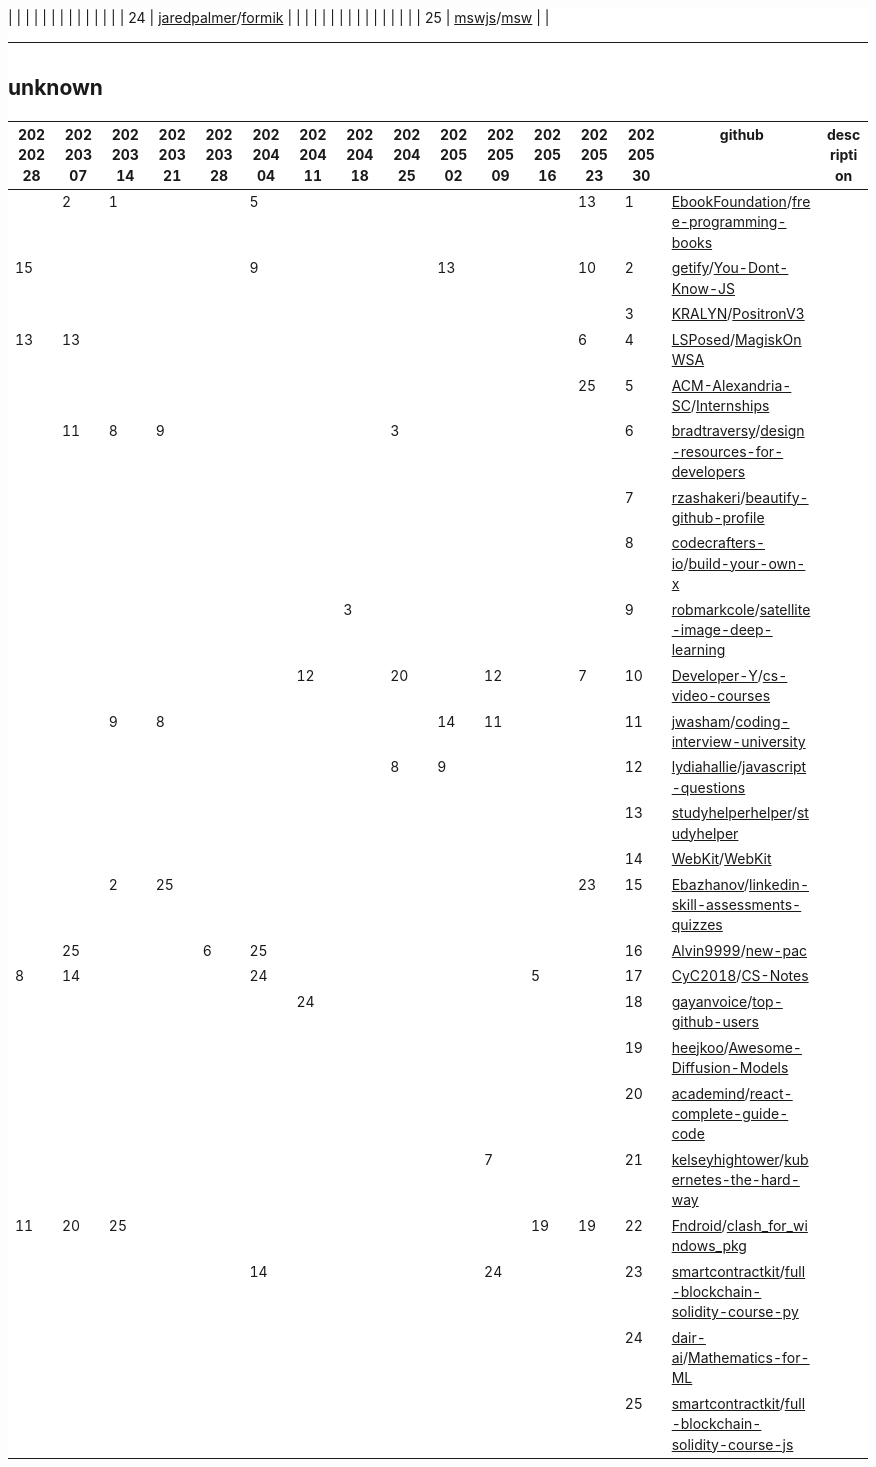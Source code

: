 |  |  |  |  |  |  |  |  |  |  |  |  |  | 24 | [jaredpalmer](https://github.com/jaredpalmer)/[formik](https://github.com/jaredpalmer/formik) | |
|  |  |  |  |  |  |  |  |  |  |  |  |  | 25 | [mswjs](https://github.com/mswjs)/[msw](https://github.com/mswjs/msw) | |

----

## <a name=unknown>unknown</a>

|20220228|20220307|20220314|20220321|20220328|20220404|20220411|20220418|20220425|20220502|20220509|20220516|20220523|20220530|github|description|
|----|----|----|----|----|----|----|----|----|----|----|----|----|----|----|----|
|  | 2 | 1 |  |  | 5 |  |  |  |  |  |  | 13 | 1 | [EbookFoundation](https://github.com/EbookFoundation)/[free-programming-books](https://github.com/EbookFoundation/free-programming-books) | |
| 15 |  |  |  |  | 9 |  |  |  | 13 |  |  | 10 | 2 | [getify](https://github.com/getify)/[You-Dont-Know-JS](https://github.com/getify/You-Dont-Know-JS) | |
|  |  |  |  |  |  |  |  |  |  |  |  |  | 3 | [KRALYN](https://github.com/KRALYN)/[PositronV3](https://github.com/KRALYN/PositronV3) | |
| 13 | 13 |  |  |  |  |  |  |  |  |  |  | 6 | 4 | [LSPosed](https://github.com/LSPosed)/[MagiskOnWSA](https://github.com/LSPosed/MagiskOnWSA) | |
|  |  |  |  |  |  |  |  |  |  |  |  | 25 | 5 | [ACM-Alexandria-SC](https://github.com/ACM-Alexandria-SC)/[Internships](https://github.com/ACM-Alexandria-SC/Internships) | |
|  | 11 | 8 | 9 |  |  |  |  | 3 |  |  |  |  | 6 | [bradtraversy](https://github.com/bradtraversy)/[design-resources-for-developers](https://github.com/bradtraversy/design-resources-for-developers) | |
|  |  |  |  |  |  |  |  |  |  |  |  |  | 7 | [rzashakeri](https://github.com/rzashakeri)/[beautify-github-profile](https://github.com/rzashakeri/beautify-github-profile) | |
|  |  |  |  |  |  |  |  |  |  |  |  |  | 8 | [codecrafters-io](https://github.com/codecrafters-io)/[build-your-own-x](https://github.com/codecrafters-io/build-your-own-x) | |
|  |  |  |  |  |  |  | 3 |  |  |  |  |  | 9 | [robmarkcole](https://github.com/robmarkcole)/[satellite-image-deep-learning](https://github.com/robmarkcole/satellite-image-deep-learning) | |
|  |  |  |  |  |  | 12 |  | 20 |  | 12 |  | 7 | 10 | [Developer-Y](https://github.com/Developer-Y)/[cs-video-courses](https://github.com/Developer-Y/cs-video-courses) | |
|  |  | 9 | 8 |  |  |  |  |  | 14 | 11 |  |  | 11 | [jwasham](https://github.com/jwasham)/[coding-interview-university](https://github.com/jwasham/coding-interview-university) | |
|  |  |  |  |  |  |  |  | 8 | 9 |  |  |  | 12 | [lydiahallie](https://github.com/lydiahallie)/[javascript-questions](https://github.com/lydiahallie/javascript-questions) | |
|  |  |  |  |  |  |  |  |  |  |  |  |  | 13 | [studyhelperhelper](https://github.com/studyhelperhelper)/[studyhelper](https://github.com/studyhelperhelper/studyhelper) | |
|  |  |  |  |  |  |  |  |  |  |  |  |  | 14 | [WebKit](https://github.com/WebKit)/[WebKit](https://github.com/WebKit/WebKit) | |
|  |  | 2 | 25 |  |  |  |  |  |  |  |  | 23 | 15 | [Ebazhanov](https://github.com/Ebazhanov)/[linkedin-skill-assessments-quizzes](https://github.com/Ebazhanov/linkedin-skill-assessments-quizzes) | |
|  | 25 |  |  | 6 | 25 |  |  |  |  |  |  |  | 16 | [Alvin9999](https://github.com/Alvin9999)/[new-pac](https://github.com/Alvin9999/new-pac) | |
| 8 | 14 |  |  |  | 24 |  |  |  |  |  | 5 |  | 17 | [CyC2018](https://github.com/CyC2018)/[CS-Notes](https://github.com/CyC2018/CS-Notes) | |
|  |  |  |  |  |  | 24 |  |  |  |  |  |  | 18 | [gayanvoice](https://github.com/gayanvoice)/[top-github-users](https://github.com/gayanvoice/top-github-users) | |
|  |  |  |  |  |  |  |  |  |  |  |  |  | 19 | [heejkoo](https://github.com/heejkoo)/[Awesome-Diffusion-Models](https://github.com/heejkoo/Awesome-Diffusion-Models) | |
|  |  |  |  |  |  |  |  |  |  |  |  |  | 20 | [academind](https://github.com/academind)/[react-complete-guide-code](https://github.com/academind/react-complete-guide-code) | |
|  |  |  |  |  |  |  |  |  |  | 7 |  |  | 21 | [kelseyhightower](https://github.com/kelseyhightower)/[kubernetes-the-hard-way](https://github.com/kelseyhightower/kubernetes-the-hard-way) | |
| 11 | 20 | 25 |  |  |  |  |  |  |  |  | 19 | 19 | 22 | [Fndroid](https://github.com/Fndroid)/[clash_for_windows_pkg](https://github.com/Fndroid/clash_for_windows_pkg) | |
|  |  |  |  |  | 14 |  |  |  |  | 24 |  |  | 23 | [smartcontractkit](https://github.com/smartcontractkit)/[full-blockchain-solidity-course-py](https://github.com/smartcontractkit/full-blockchain-solidity-course-py) | |
|  |  |  |  |  |  |  |  |  |  |  |  |  | 24 | [dair-ai](https://github.com/dair-ai)/[Mathematics-for-ML](https://github.com/dair-ai/Mathematics-for-ML) | |
|  |  |  |  |  |  |  |  |  |  |  |  |  | 25 | [smartcontractkit](https://github.com/smartcontractkit)/[full-blockchain-solidity-course-js](https://github.com/smartcontractkit/full-blockchain-solidity-course-js) | |
